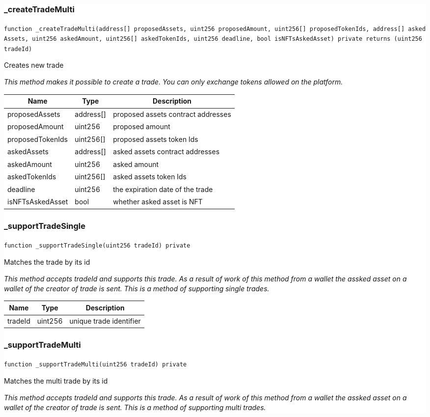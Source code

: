 ### _createTradeMulti

```solidity
function _createTradeMulti(address[] proposedAssets, uint256 proposedAmount, uint256[] proposedTokenIds, address[] askedAssets, uint256 askedAmount, uint256[] askedTokenIds, uint256 deadline, bool isNFTsAskedAsset) private returns (uint256 tradeId)
```

Creates new trade

_This method makes it possible to create a trade.
        You can only exchange tokens allowed on the platform._

| Name | Type | Description |
| ---- | ---- | ----------- |
| proposedAssets | address[] | proposed assets contract addresses |
| proposedAmount | uint256 | proposed amount |
| proposedTokenIds | uint256[] | proposed assets token Ids |
| askedAssets | address[] | asked assets contract addresses |
| askedAmount | uint256 | asked amount |
| askedTokenIds | uint256[] | asked assets token Ids |
| deadline | uint256 | the expiration date of the trade |
| isNFTsAskedAsset | bool | whether asked asset is NFT |

### _supportTradeSingle

```solidity
function _supportTradeSingle(uint256 tradeId) private
```

Matches the trade by its id

_This method accepts tradeId and supports this trade. 
        As a result of work of this method from a wallet the assked asset on a wallet of the creator of trade is sent.
        This is a method of supporting single trades._

| Name | Type | Description |
| ---- | ---- | ----------- |
| tradeId | uint256 | unique trade identifier |

### _supportTradeMulti

```solidity
function _supportTradeMulti(uint256 tradeId) private
```

Matches the multi trade by its id

_This method accepts tradeId and supports this trade. 
        As a result of work of this method from a wallet the assked asset on a wallet of the creator of trade is sent.
        This is a method of supporting multi trades._
